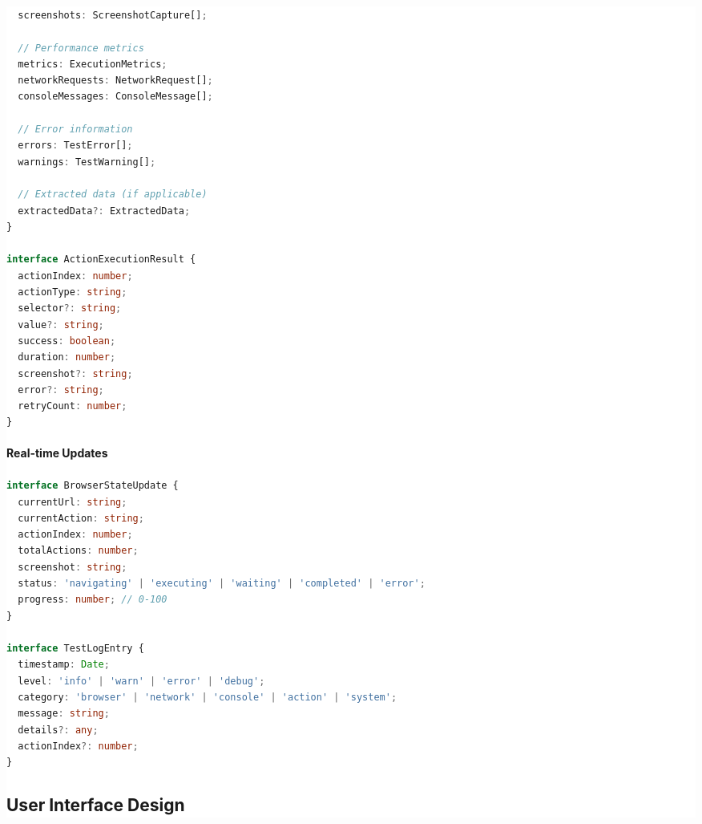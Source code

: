 ```typescript
  screenshots: ScreenshotCapture[];
  
  // Performance metrics
  metrics: ExecutionMetrics;
  networkRequests: NetworkRequest[];
  consoleMessages: ConsoleMessage[];
  
  // Error information
  errors: TestError[];
  warnings: TestWarning[];
  
  // Extracted data (if applicable)
  extractedData?: ExtractedData;
}

interface ActionExecutionResult {
  actionIndex: number;
  actionType: string;
  selector?: string;
  value?: string;
  success: boolean;
  duration: number;
  screenshot?: string;
  error?: string;
  retryCount: number;
}
```

#### Real-time Updates
```typescript
interface BrowserStateUpdate {
  currentUrl: string;
  currentAction: string;
  actionIndex: number;
  totalActions: number;
  screenshot: string;
  status: 'navigating' | 'executing' | 'waiting' | 'completed' | 'error';
  progress: number; // 0-100
}

interface TestLogEntry {
  timestamp: Date;
  level: 'info' | 'warn' | 'error' | 'debug';
  category: 'browser' | 'network' | 'console' | 'action' | 'system';
  message: string;
  details?: any;
  actionIndex?: number;
}
```

## User Interface Design
